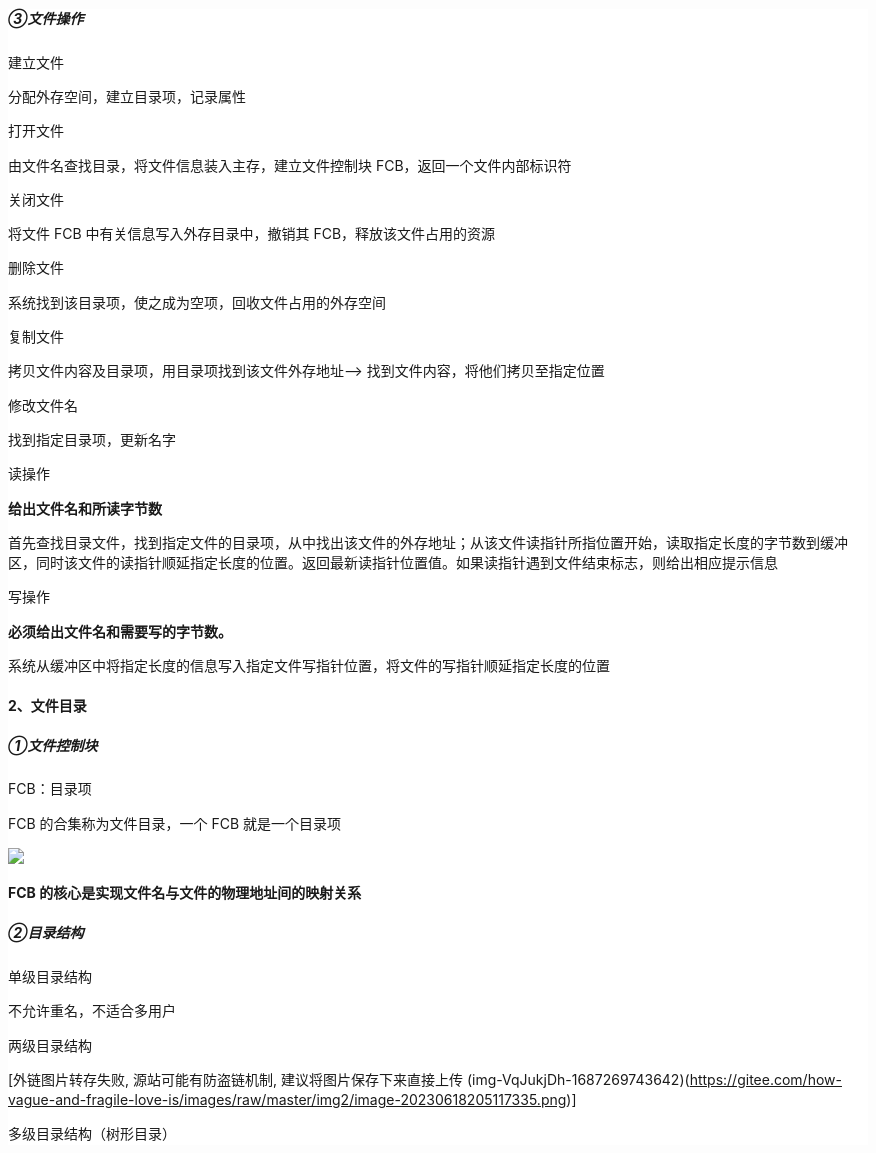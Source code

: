 ##### ③文件操作

建立文件

分配外存空间，建立目录项，记录属性

打开文件

由文件名查找目录，将文件信息装入主存，建立文件控制块 FCB，返回一个文件内部标识符

关闭文件

将文件 FCB 中有关信息写入外存目录中，撤销其 FCB，释放该文件占用的资源

删除文件

系统找到该目录项，使之成为空项，回收文件占用的外存空间

复制文件

拷贝文件内容及目录项，用目录项找到该文件外存地址—> 找到文件内容，将他们拷贝至指定位置

修改文件名

找到指定目录项，更新名字

读操作

**给出文件名和所读字节数**

首先查找目录文件，找到指定文件的目录项，从中找出该文件的外存地址；从该文件读指针所指位置开始，读取指定长度的字节数到缓冲区，同时该文件的读指针顺延指定长度的位置。返回最新读指针位置值。如果读指针遇到文件结束标志，则给出相应提示信息

写操作

**必须给出文件名和需要写的字节数。**

系统从缓冲区中将指定长度的信息写入指定文件写指针位置，将文件的写指针顺延指定长度的位置

#### 2、文件目录

##### ①文件控制块

FCB：目录项

FCB 的合集称为文件目录，一个 FCB 就是一个目录项

![](https://i-blog.csdnimg.cn/blog_migrate/f84998023c2424498e6fb75cc0d57479.png)

**FCB 的核心是实现文件名与文件的物理地址间的映射关系**

##### **②目录结构**

单级目录结构

不允许重名，不适合多用户

两级目录结构

[外链图片转存失败, 源站可能有防盗链机制, 建议将图片保存下来直接上传 (img-VqJukjDh-1687269743642)(https://gitee.com/how-vague-and-fragile-love-is/images/raw/master/img2/image-20230618205117335.png)]

多级目录结构（树形目录）
